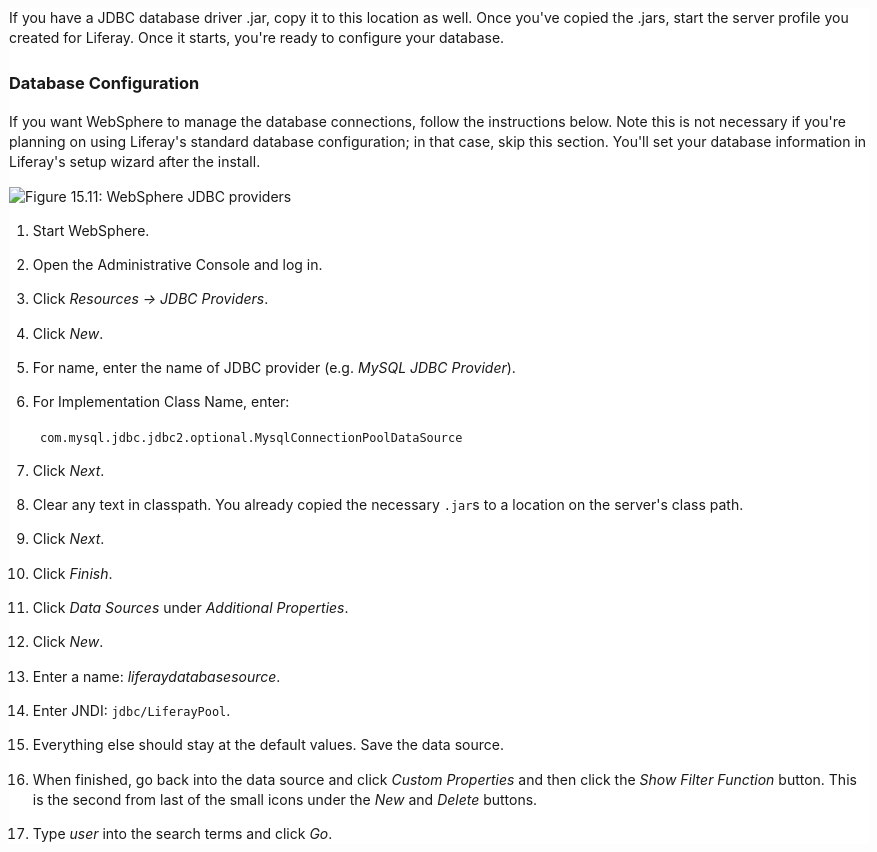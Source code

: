 If you have a JDBC database driver .jar, copy it to this location as well. 
Once you've copied the .jars, start the server profile you created for
Liferay. Once it starts, you're ready to configure your database. 

### Database Configuration [](id=database-configuration-liferay-portal-6-2-user-guide-15-en-6)

If you want WebSphere to manage the database connections, follow the
instructions below. Note this is not necessary if you're planning on using
Liferay's standard database configuration; in that case, skip this section.
You'll set your database information in Liferay's setup wizard after the
install. 

![Figure 15.11: WebSphere JDBC providers](../../images/02-websphere-jdbc-providers.png) 

1. Start WebSphere.

2. Open the Administrative Console and log in.

3. Click *Resources &rarr; JDBC Providers*.

4. Click *New*.

5. For name, enter the name of JDBC provider (e.g. *MySQL JDBC Provider*).

6. For Implementation Class Name, enter:

        com.mysql.jdbc.jdbc2.optional.MysqlConnectionPoolDataSource

7. Click *Next*.

8. Clear any text in classpath. You already copied the necessary `.jar`s to a
   location on the server's class path.

9. Click *Next*.

10. Click *Finish*.

11. Click *Data Sources* under *Additional Properties*.

12. Click *New*.

13. Enter a name: *liferaydatabasesource*.

14. Enter JNDI: `jdbc/LiferayPool`.

15. Everything else should stay at the default values. Save the data source.

16. When finished, go back into the data source and click *Custom Properties*
    and then click the *Show Filter Function* button. This is the second from
    last of the small icons under the *New* and *Delete* buttons.

17. Type *user* into the search terms and click *Go*.

